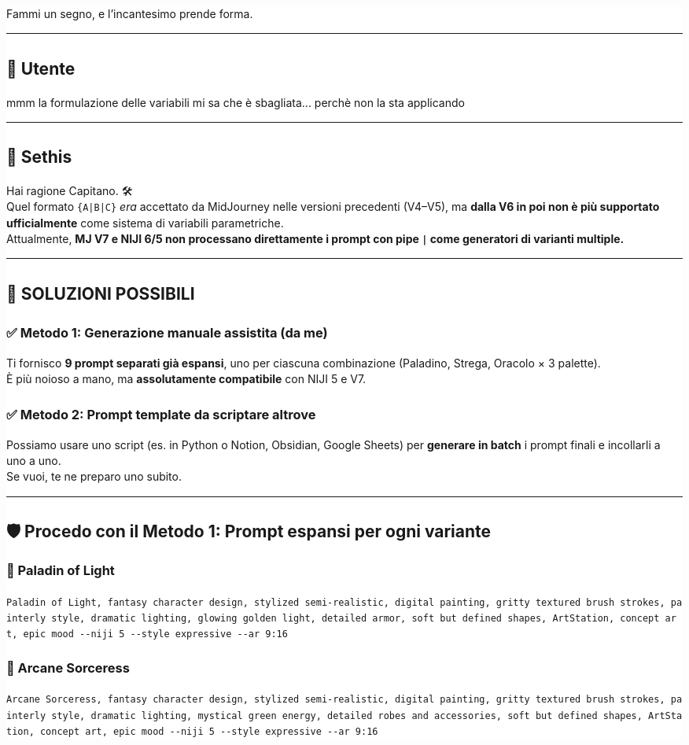 Fammi un segno, e l’incantesimo prende forma.

---

## 👤 **Utente**

mmm la formulazione delle variabili mi sa che è sbagliata... perchè non la sta applicando

---

## 🤖 **Sethis**

Hai ragione Capitano. 🛠️  
Quel formato `{A|B|C}` *era* accettato da MidJourney nelle versioni precedenti (V4–V5), ma **dalla V6 in poi non è più supportato ufficialmente** come sistema di variabili parametriche.  
Attualmente, **MJ V7 e NIJI 6/5 non processano direttamente i prompt con pipe `|` come generatori di varianti multiple.**

---

## 🔄 SOLUZIONI POSSIBILI

### ✅ **Metodo 1: Generazione manuale assistita (da me)**  
Ti fornisco **9 prompt separati già espansi**, uno per ciascuna combinazione (Paladino, Strega, Oracolo × 3 palette).  
È più noioso a mano, ma **assolutamente compatibile** con NIJI 5 e V7.

### ✅ **Metodo 2: Prompt template da scriptare altrove**  
Possiamo usare uno script (es. in Python o Notion, Obsidian, Google Sheets) per **generare in batch** i prompt finali e incollarli a uno a uno.  
Se vuoi, te ne preparo uno subito.

---

## 🛡️ Procedo con il Metodo 1: **Prompt espansi per ogni variante**

### 🔆 Paladin of Light
```
Paladin of Light, fantasy character design, stylized semi-realistic, digital painting, gritty textured brush strokes, painterly style, dramatic lighting, glowing golden light, detailed armor, soft but defined shapes, ArtStation, concept art, epic mood --niji 5 --style expressive --ar 9:16
```

### 💚 Arcane Sorceress
```
Arcane Sorceress, fantasy character design, stylized semi-realistic, digital painting, gritty textured brush strokes, painterly style, dramatic lighting, mystical green energy, detailed robes and accessories, soft but defined shapes, ArtStation, concept art, epic mood --niji 5 --style expressive --ar 9:16
```
